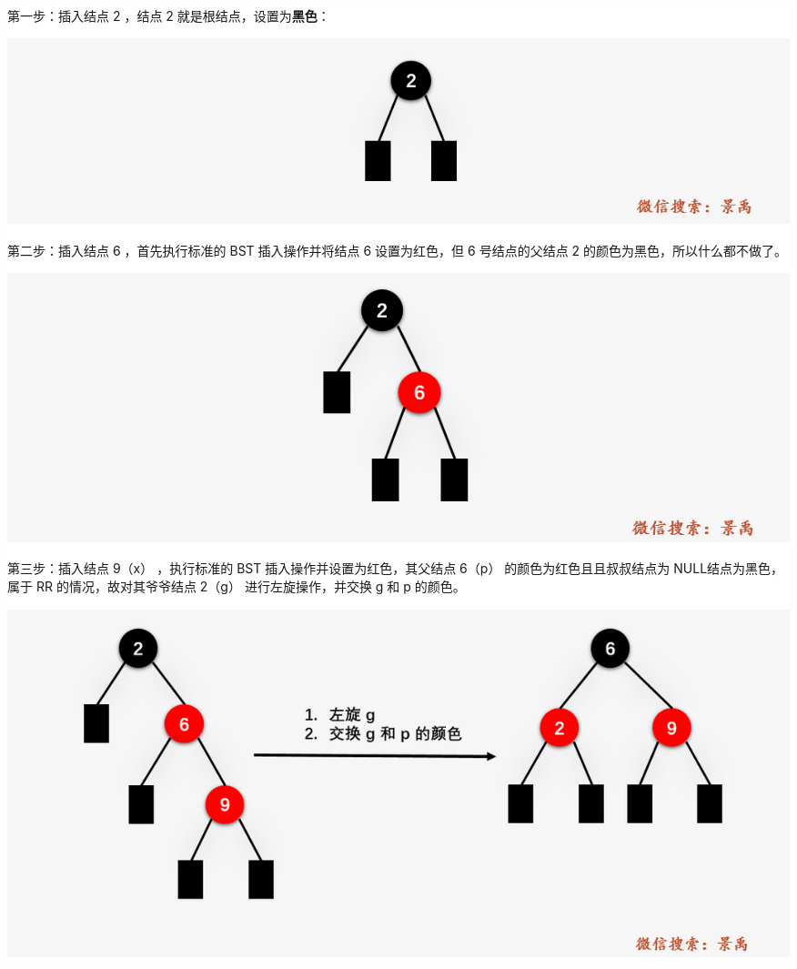 第一步：插入结点 2 ，结点 2 就是根结点，设置为**黑色**：

![](images/红黑树-14.png)

第二步：插入结点 6 ，首先执行标准的 BST 插入操作并将结点 6 设置为红色，但 6 号结点的父结点 2 的颜色为黑色，所以什么都不做了。

![](images/红黑树-15.png)

第三步：插入结点 9（x） ，执行标准的 BST 插入操作并设置为红色，其父结点 6（p） 的颜色为红色且且叔叔结点为 NULL结点为黑色，属于 RR 的情况，故对其爷爷结点 2（g） 进行左旋操作，并交换 g 和 p  的颜色。

![](images/红黑树-16.png)
